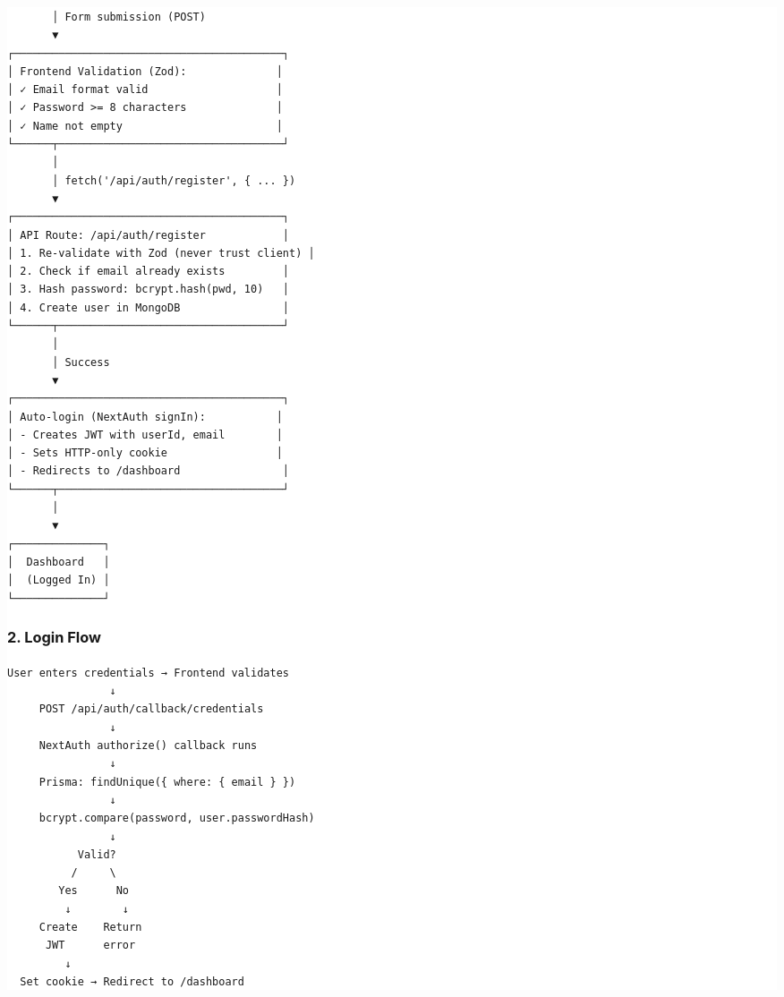 ```
       │ Form submission (POST)
       ▼
┌──────────────────────────────────────────┐
│ Frontend Validation (Zod):              │
│ ✓ Email format valid                    │
│ ✓ Password >= 8 characters              │
│ ✓ Name not empty                        │
└──────┬───────────────────────────────────┘
       │
       │ fetch('/api/auth/register', { ... })
       ▼
┌──────────────────────────────────────────┐
│ API Route: /api/auth/register            │
│ 1. Re-validate with Zod (never trust client) │
│ 2. Check if email already exists         │
│ 3. Hash password: bcrypt.hash(pwd, 10)   │
│ 4. Create user in MongoDB                │
└──────┬───────────────────────────────────┘
       │
       │ Success
       ▼
┌──────────────────────────────────────────┐
│ Auto-login (NextAuth signIn):           │
│ - Creates JWT with userId, email        │
│ - Sets HTTP-only cookie                 │
│ - Redirects to /dashboard                │
└──────┬───────────────────────────────────┘
       │
       ▼
┌──────────────┐
│  Dashboard   │
│  (Logged In) │
└──────────────┘
```

### 2. Login Flow

```
User enters credentials → Frontend validates
                ↓
     POST /api/auth/callback/credentials
                ↓
     NextAuth authorize() callback runs
                ↓
     Prisma: findUnique({ where: { email } })
                ↓
     bcrypt.compare(password, user.passwordHash)
                ↓
           Valid?
          /     \
        Yes      No
         ↓        ↓
     Create    Return
      JWT      error
         ↓
  Set cookie → Redirect to /dashboard
```
